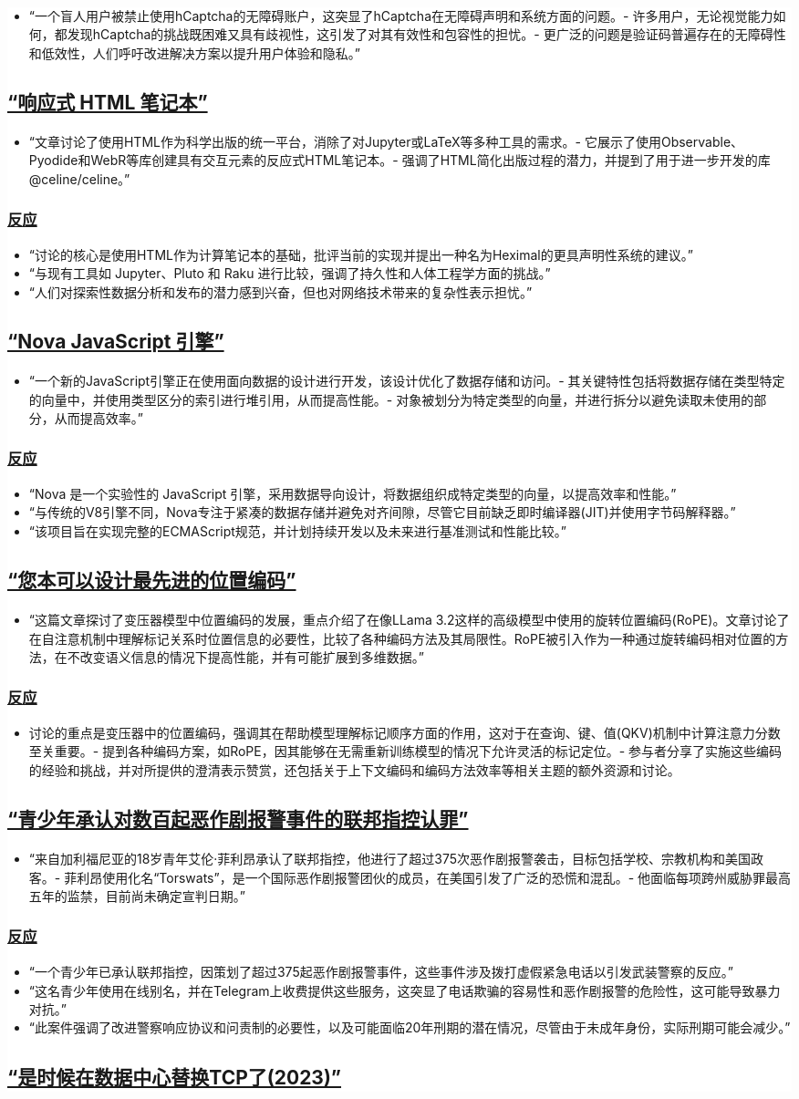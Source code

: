 - “一个盲人用户被禁止使用hCaptcha的无障碍账户，这突显了hCaptcha在无障碍声明和系统方面的问题。- 许多用户，无论视觉能力如何，都发现hCaptcha的挑战既困难又具有歧视性，这引发了对其有效性和包容性的担忧。- 更广泛的问题是验证码普遍存在的无障碍性和低效性，人们呼吁改进解决方案以提升用户体验和隐私。”

## [“响应式 HTML 笔记本”](https://maxbo.me/a-html-file-is-all-you-need.html)

- “文章讨论了使用HTML作为科学出版的统一平台，消除了对Jupyter或LaTeX等多种工具的需求。- 它展示了使用Observable、Pyodide和WebR等库创建具有交互元素的反应式HTML笔记本。- 强调了HTML简化出版过程的潜力，并提到了用于进一步开发的库@celine/celine。”

### [反应](https://news.ycombinator.com/item?id=42170740)

- “讨论的核心是使用HTML作为计算笔记本的基础，批评当前的实现并提出一种名为Heximal的更具声明性系统的建议。”
- “与现有工具如 Jupyter、Pluto 和 Raku 进行比较，强调了持久性和人体工程学方面的挑战。”
- “人们对探索性数据分析和发布的潜力感到兴奋，但也对网络技术带来的复杂性表示担忧。”

## [“Nova JavaScript 引擎”](https://github.com/trynova/nova)

- “一个新的JavaScript引擎正在使用面向数据的设计进行开发，该设计优化了数据存储和访问。- 其关键特性包括将数据存储在类型特定的向量中，并使用类型区分的索引进行堆引用，从而提高性能。- 对象被划分为特定类型的向量，并进行拆分以避免读取未使用的部分，从而提高效率。”

### [反应](https://news.ycombinator.com/item?id=42168166)

- “Nova 是一个实验性的 JavaScript 引擎，采用数据导向设计，将数据组织成特定类型的向量，以提高效率和性能。”
- “与传统的V8引擎不同，Nova专注于紧凑的数据存储并避免对齐间隙，尽管它目前缺乏即时编译器(JIT)并使用字节码解释器。”
- “该项目旨在实现完整的ECMAScript规范，并计划持续开发以及未来进行基准测试和性能比较。”

## [“您本可以设计最先进的位置编码”](https://fleetwood.dev/posts/you-could-have-designed-SOTA-positional-encoding)

- “这篇文章探讨了变压器模型中位置编码的发展，重点介绍了在像LLama 3.2这样的高级模型中使用的旋转位置编码(RoPE)。文章讨论了在自注意机制中理解标记关系时位置信息的必要性，比较了各种编码方法及其局限性。RoPE被引入作为一种通过旋转编码相对位置的方法，在不改变语义信息的情况下提高性能，并有可能扩展到多维数据。”

### [反应](https://news.ycombinator.com/item?id=42166948)

- 讨论的重点是变压器中的位置编码，强调其在帮助模型理解标记顺序方面的作用，这对于在查询、键、值(QKV)机制中计算注意力分数至关重要。- 提到各种编码方案，如RoPE，因其能够在无需重新训练模型的情况下允许灵活的标记定位。- 参与者分享了实施这些编码的经验和挑战，并对所提供的澄清表示赞赏，还包括关于上下文编码和编码方法效率等相关主题的额外资源和讨论。

## [“青少年承认对数百起恶作剧报警事件的联邦指控认罪”](https://www.wired.com/story/alan-filion-torswats-guilty-plea-federal-charges-swatting/)

- “来自加利福尼亚的18岁青年艾伦·菲利昂承认了联邦指控，他进行了超过375次恶作剧报警袭击，目标包括学校、宗教机构和美国政客。- 菲利昂使用化名“Torswats”，是一个国际恶作剧报警团伙的成员，在美国引发了广泛的恐慌和混乱。- 他面临每项跨州威胁罪最高五年的监禁，目前尚未确定宣判日期。”

### [反应](https://news.ycombinator.com/item?id=42168652)

- “一个青少年已承认联邦指控，因策划了超过375起恶作剧报警事件，这些事件涉及拨打虚假紧急电话以引发武装警察的反应。”
- “这名青少年使用在线别名，并在Telegram上收费提供这些服务，这突显了电话欺骗的容易性和恶作剧报警的危险性，这可能导致暴力对抗。”
- “此案件强调了改进警察响应协议和问责制的必要性，以及可能面临20年刑期的潜在情况，尽管由于未成年身份，实际刑期可能会减少。”

## [“是时候在数据中心替换TCP了(2023)”](https://arxiv.org/abs/2210.00714)
